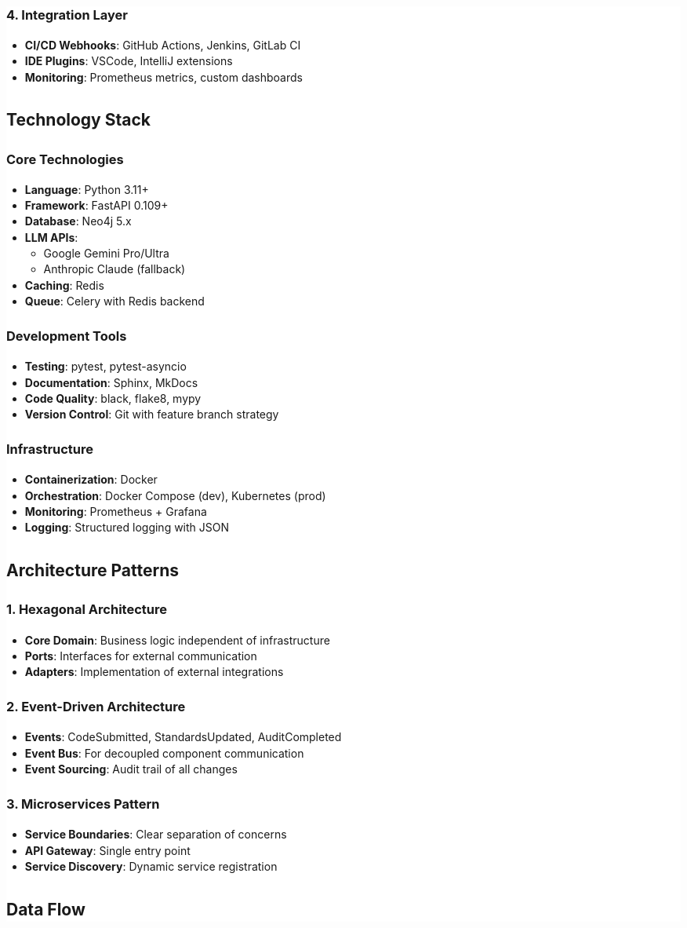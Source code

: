 ### 4. Integration Layer
- **CI/CD Webhooks**: GitHub Actions, Jenkins, GitLab CI
- **IDE Plugins**: VSCode, IntelliJ extensions
- **Monitoring**: Prometheus metrics, custom dashboards

## Technology Stack

### Core Technologies
- **Language**: Python 3.11+
- **Framework**: FastAPI 0.109+
- **Database**: Neo4j 5.x
- **LLM APIs**: 
  - Google Gemini Pro/Ultra
  - Anthropic Claude (fallback)
- **Caching**: Redis
- **Queue**: Celery with Redis backend

### Development Tools
- **Testing**: pytest, pytest-asyncio
- **Documentation**: Sphinx, MkDocs
- **Code Quality**: black, flake8, mypy
- **Version Control**: Git with feature branch strategy

### Infrastructure
- **Containerization**: Docker
- **Orchestration**: Docker Compose (dev), Kubernetes (prod)
- **Monitoring**: Prometheus + Grafana
- **Logging**: Structured logging with JSON

## Architecture Patterns

### 1. Hexagonal Architecture
- **Core Domain**: Business logic independent of infrastructure
- **Ports**: Interfaces for external communication
- **Adapters**: Implementation of external integrations

### 2. Event-Driven Architecture
- **Events**: CodeSubmitted, StandardsUpdated, AuditCompleted
- **Event Bus**: For decoupled component communication
- **Event Sourcing**: Audit trail of all changes

### 3. Microservices Pattern
- **Service Boundaries**: Clear separation of concerns
- **API Gateway**: Single entry point
- **Service Discovery**: Dynamic service registration

## Data Flow
